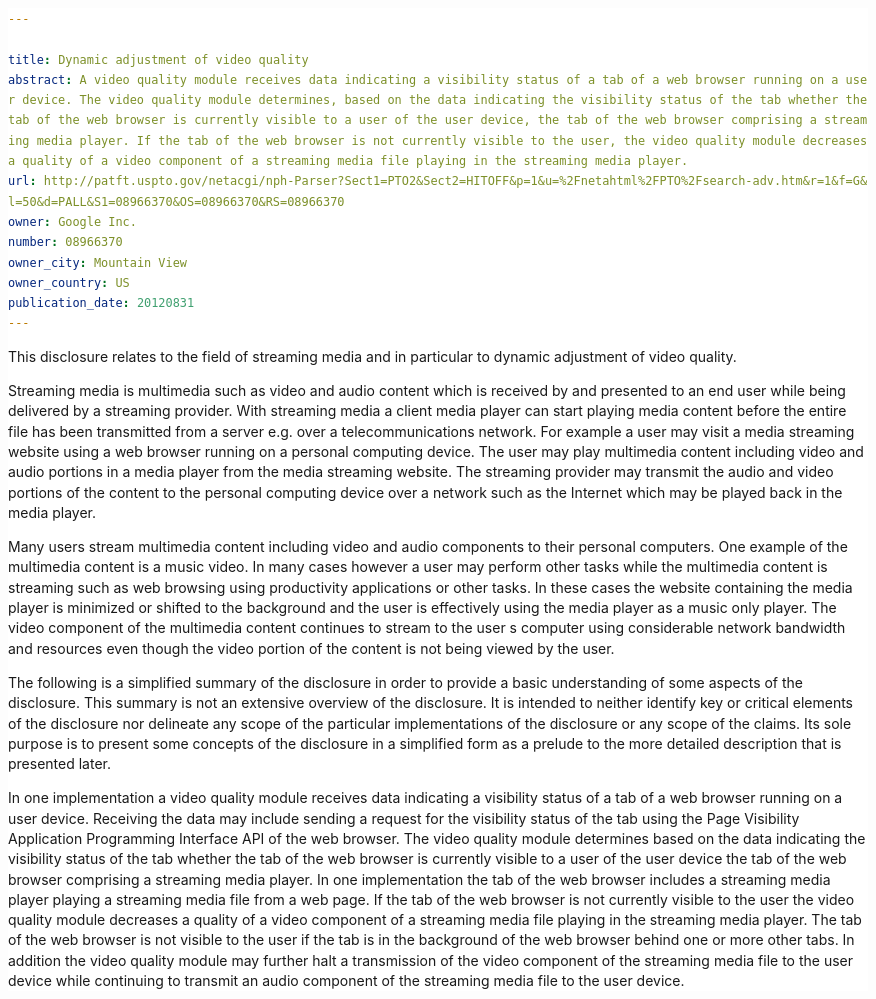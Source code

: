 ```yaml
---

title: Dynamic adjustment of video quality
abstract: A video quality module receives data indicating a visibility status of a tab of a web browser running on a user device. The video quality module determines, based on the data indicating the visibility status of the tab whether the tab of the web browser is currently visible to a user of the user device, the tab of the web browser comprising a streaming media player. If the tab of the web browser is not currently visible to the user, the video quality module decreases a quality of a video component of a streaming media file playing in the streaming media player.
url: http://patft.uspto.gov/netacgi/nph-Parser?Sect1=PTO2&Sect2=HITOFF&p=1&u=%2Fnetahtml%2FPTO%2Fsearch-adv.htm&r=1&f=G&l=50&d=PALL&S1=08966370&OS=08966370&RS=08966370
owner: Google Inc.
number: 08966370
owner_city: Mountain View
owner_country: US
publication_date: 20120831
---
```

This disclosure relates to the field of streaming media and in particular to dynamic adjustment of video quality.

Streaming media is multimedia such as video and audio content which is received by and presented to an end user while being delivered by a streaming provider. With streaming media a client media player can start playing media content before the entire file has been transmitted from a server e.g. over a telecommunications network. For example a user may visit a media streaming website using a web browser running on a personal computing device. The user may play multimedia content including video and audio portions in a media player from the media streaming website. The streaming provider may transmit the audio and video portions of the content to the personal computing device over a network such as the Internet which may be played back in the media player.

Many users stream multimedia content including video and audio components to their personal computers. One example of the multimedia content is a music video. In many cases however a user may perform other tasks while the multimedia content is streaming such as web browsing using productivity applications or other tasks. In these cases the website containing the media player is minimized or shifted to the background and the user is effectively using the media player as a music only player. The video component of the multimedia content continues to stream to the user s computer using considerable network bandwidth and resources even though the video portion of the content is not being viewed by the user.

The following is a simplified summary of the disclosure in order to provide a basic understanding of some aspects of the disclosure. This summary is not an extensive overview of the disclosure. It is intended to neither identify key or critical elements of the disclosure nor delineate any scope of the particular implementations of the disclosure or any scope of the claims. Its sole purpose is to present some concepts of the disclosure in a simplified form as a prelude to the more detailed description that is presented later.

In one implementation a video quality module receives data indicating a visibility status of a tab of a web browser running on a user device. Receiving the data may include sending a request for the visibility status of the tab using the Page Visibility Application Programming Interface API of the web browser. The video quality module determines based on the data indicating the visibility status of the tab whether the tab of the web browser is currently visible to a user of the user device the tab of the web browser comprising a streaming media player. In one implementation the tab of the web browser includes a streaming media player playing a streaming media file from a web page. If the tab of the web browser is not currently visible to the user the video quality module decreases a quality of a video component of a streaming media file playing in the streaming media player. The tab of the web browser is not visible to the user if the tab is in the background of the web browser behind one or more other tabs. In addition the video quality module may further halt a transmission of the video component of the streaming media file to the user device while continuing to transmit an audio component of the streaming media file to the user device.

